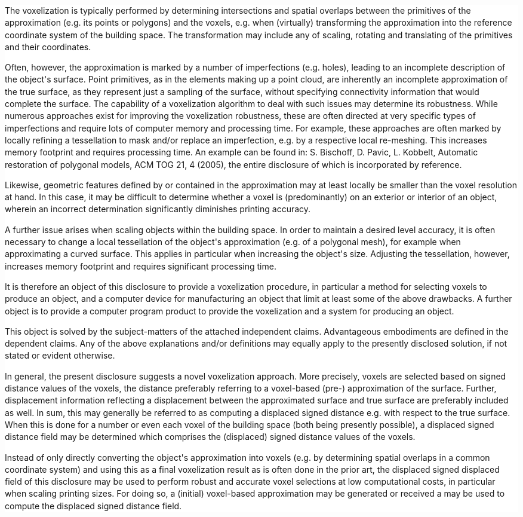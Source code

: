 The voxelization is typically performed by determining intersections and spatial overlaps between the primitives of the approximation (e.g. its points or polygons) and the voxels, e.g. when (virtually) transforming the approximation into the reference coordinate system of the building space. The transformation may include any of scaling, rotating and translating of the primitives and their coordinates.

Often, however, the approximation is marked by a number of imperfections (e.g. holes), leading to an incomplete description of the object's surface. Point primitives, as in the elements making up a point cloud, are inherently an incomplete approximation of the true surface, as they represent just a sampling of the surface, without specifying connectivity information that would complete the surface. The capability of a voxelization algorithm to deal with such issues may determine its robustness. While numerous approaches exist for improving the voxelization robustness, these are often directed at very specific types of imperfections and require lots of computer memory and processing time. For example, these approaches are often marked by locally refining a tessellation to mask and/or replace an imperfection, e.g. by a respective local re-meshing. This increases memory footprint and requires processing time. An example can be found in: S. Bischoff, D. Pavic, L. Kobbelt, Automatic restoration of polygonal models, ACM TOG 21, 4 (2005), the entire disclosure of which is incorporated by reference.

Likewise, geometric features defined by or contained in the approximation may at least locally be smaller than the voxel resolution at hand. In this case, it may be difficult to determine whether a voxel is (predominantly) on an exterior or interior of an object, wherein an incorrect determination significantly diminishes printing accuracy.

A further issue arises when scaling objects within the building space. In order to maintain a desired level accuracy, it is often necessary to change a local tessellation of the object's approximation (e.g. of a polygonal mesh), for example when approximating a curved surface. This applies in particular when increasing the object's size. Adjusting the tessellation, however, increases memory footprint and requires significant processing time.

It is therefore an object of this disclosure to provide a voxelization procedure, in particular a method for selecting voxels to produce an object, and a computer device for manufacturing an object that limit at least some of the above drawbacks. A further object is to provide a computer program product to provide the voxelization and a system for producing an object.

This object is solved by the subject-matters of the attached independent claims. Advantageous embodiments are defined in the dependent claims. Any of the above explanations and/or definitions may equally apply to the presently disclosed solution, if not stated or evident otherwise.

In general, the present disclosure suggests a novel voxelization approach. More precisely, voxels are selected based on signed distance values of the voxels, the distance preferably referring to a voxel-based (pre-) approximation of the surface. Further, displacement information reflecting a displacement between the approximated surface and true surface are preferably included as well. In sum, this may generally be referred to as computing a displaced signed distance e.g. with respect to the true surface. When this is done for a number or even each voxel of the building space (both being presently possible), a displaced signed distance field may be determined which comprises the (displaced) signed distance values of the voxels.

Instead of only directly converting the object's approximation into voxels (e.g. by determining spatial overlaps in a common coordinate system) and using this as a final voxelization result as is often done in the prior art, the displaced signed displaced field of this disclosure may be used to perform robust and accurate voxel selections at low computational costs, in particular when scaling printing sizes. For doing so, a (initial) voxel-based approximation may be generated or received a may be used to compute the displaced signed distance field.
